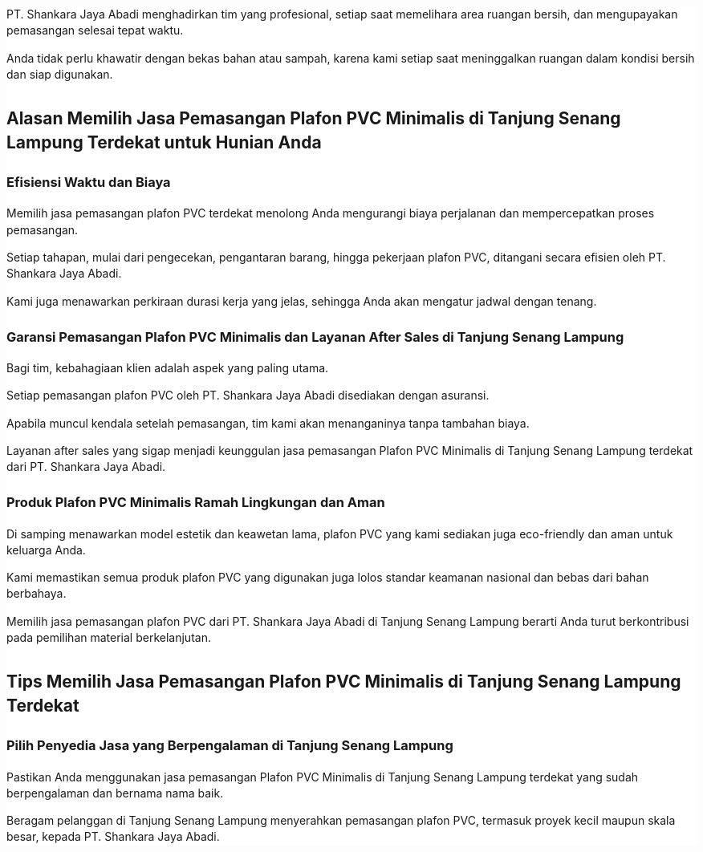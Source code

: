 PT. Shankara Jaya Abadi menghadirkan tim yang profesional, setiap saat memelihara area ruangan bersih, dan mengupayakan pemasangan selesai tepat waktu.

Anda tidak perlu khawatir dengan bekas bahan atau sampah, karena kami setiap saat meninggalkan ruangan dalam kondisi bersih dan siap digunakan.

## Alasan Memilih Jasa Pemasangan Plafon PVC Minimalis di Tanjung Senang Lampung Terdekat untuk Hunian Anda

### Efisiensi Waktu dan Biaya

Memilih jasa pemasangan plafon PVC terdekat menolong Anda mengurangi biaya perjalanan dan mempercepatkan proses pemasangan.

Setiap tahapan, mulai dari pengecekan, pengantaran barang, hingga pekerjaan plafon PVC, ditangani secara efisien oleh PT. Shankara Jaya Abadi.

Kami juga menawarkan perkiraan durasi kerja yang jelas, sehingga Anda akan mengatur jadwal dengan tenang.

### Garansi Pemasangan Plafon PVC Minimalis dan Layanan After Sales di Tanjung Senang Lampung

Bagi tim, kebahagiaan klien adalah aspek yang paling utama.

Setiap pemasangan plafon PVC oleh PT. Shankara Jaya Abadi disediakan dengan asuransi.

Apabila muncul kendala setelah pemasangan, tim kami akan menanganinya tanpa tambahan biaya.

Layanan after sales yang sigap menjadi keunggulan jasa pemasangan Plafon PVC Minimalis di Tanjung Senang Lampung terdekat dari PT. Shankara Jaya Abadi.

### Produk Plafon PVC Minimalis Ramah Lingkungan dan Aman

Di samping menawarkan model estetik dan keawetan lama, plafon PVC yang kami sediakan juga eco-friendly dan aman untuk keluarga Anda.

Kami memastikan semua produk plafon PVC yang digunakan juga lolos standar keamanan nasional dan bebas dari bahan berbahaya.

Memilih jasa pemasangan plafon PVC dari PT. Shankara Jaya Abadi di Tanjung Senang Lampung berarti Anda turut berkontribusi pada pemilihan material berkelanjutan.

## Tips Memilih Jasa Pemasangan Plafon PVC Minimalis di Tanjung Senang Lampung Terdekat

### Pilih Penyedia Jasa yang Berpengalaman di Tanjung Senang Lampung

Pastikan Anda menggunakan jasa pemasangan Plafon PVC Minimalis di Tanjung Senang Lampung terdekat yang sudah berpengalaman dan bernama nama baik.

Beragam pelanggan di Tanjung Senang Lampung menyerahkan pemasangan plafon PVC, termasuk proyek kecil maupun skala besar, kepada PT. Shankara Jaya Abadi.
